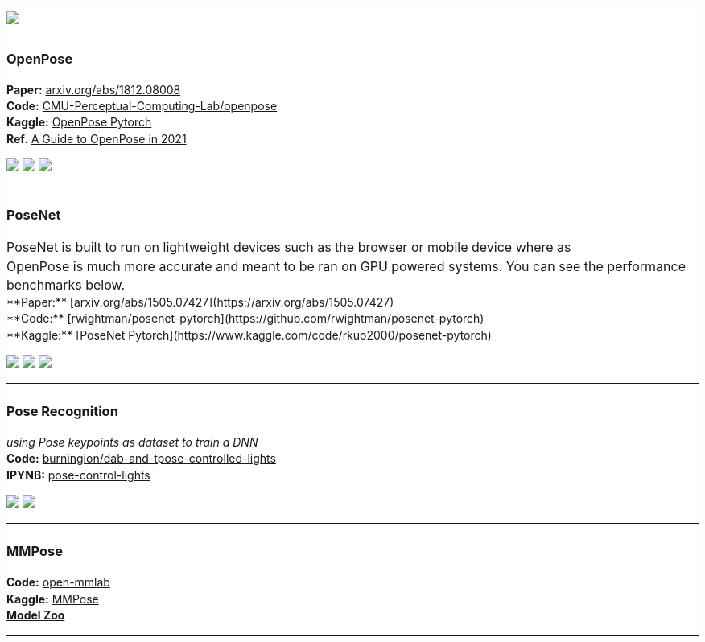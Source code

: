 ![](https://github.com/tensorflow/tfjs-models/raw/master/body-pix/images/body-pix-2.0.gif)<br>
---
### OpenPose
**Paper:** [arxiv.org/abs/1812.08008](https://arxiv.org/abs/1812.08008)<br>
**Code:** [CMU-Perceptual-Computing-Lab/openpose](https://github.com/CMU-Perceptual-Computing-Lab/openpose)<br>
**Kaggle:** [OpenPose Pytorch](https://www.kaggle.com/code/rkuo2000/openpose-pytorch)<br>
**Ref.** [A Guide to OpenPose in 2021](https://viso.ai/deep-learning/openpose/)<br>

![](https://github.com/CMU-Perceptual-Computing-Lab/openpose/blob/master/.github/media/pose_face_hands.gif?raw=true)
![](https://viso.ai/wp-content/uploads/2021/01/Keypoints-Detected-by-OpenPose-on-the-COCO-Dataset.jpg)
![](https://media.arxiv-vanity.com/render-output/5509832/x2.png)
<iframe width="960" height="540" src="https://www.youtube.com/embed/0XIm-NTnOYc" title="YouTube video player" frameborder="0" allow="accelerometer; autoplay; clipboard-write; encrypted-media; gyroscope; picture-in-picture" allowfullscreen></iframe>

---
### PoseNet
<font size="3">
PoseNet is built to run on lightweight devices such as the browser or mobile device where as<br>
OpenPose is much more accurate and meant to be ran on GPU powered systems. You can see the performance benchmarks below.<br>
</font>
**Paper:**  [arxiv.org/abs/1505.07427](https://arxiv.org/abs/1505.07427)<br>
**Code:** [rwightman/posenet-pytorch](https://github.com/rwightman/posenet-pytorch)<br>
**Kaggle:** [PoseNet Pytorch](https://www.kaggle.com/code/rkuo2000/posenet-pytorch)<br>

![](https://debuggercafe.com/wp-content/uploads/2020/10/keypoint_exmp.jpg)
![](https://www.researchgate.net/profile/Soroush-Seifi/publication/335989945/figure/fig2/AS:806499555233793@1569295886946/The-Posenet-architecture-Yellow-modules-are-shared-with-GoogleNet-while-green-modules.ppm)
![](https://i1.wp.com/parleylabs.com/wp-content/uploads/2020/01/image-1.png?resize=1024%2C420&ssl=1)

---
### Pose Recognition 
*using Pose keypoints as dataset to train a DNN*<br>
**Code:** [burningion/dab-and-tpose-controlled-lights](https://github.com/burningion/dab-and-tpose-controlled-lights)<br>
**IPYNB:** [pose-control-lights](https://github.com/burningion/dab-and-tpose-controlled-lights/blob/master/Data%20Play.ipynb)<br>

![](https://github.com/burningion/dab-and-tpose-controlled-lights/raw/master/images/dab-tpose.gif)
![](https://raw.githubusercontent.com/burningion/dab-and-tpose-controlled-lights/master/images/neural1.png)

---
### MMPose
**Code:** [open-mmlab](https://github.com/open-mmlab/mmpose)<br>
**Kaggle:** [MMPose](https://www.kaggle.com/code/rkuo2000/mmpose)<br>
**[Model Zoo](https://github.com/open-mmlab/mmpose#model-zoo)** <br>
<iframe width="920" height="520" src="https://user-images.githubusercontent.com/15977946/124654387-0fd3c500-ded1-11eb-84f6-24eeddbf4d91.mp4" title="MMPos Demo" frameborder="0" allow="accelerometer; autoplay; clipboard-write; encrypted-media; gyroscope; picture-in-picture" allowfullscreen></iframe>

---